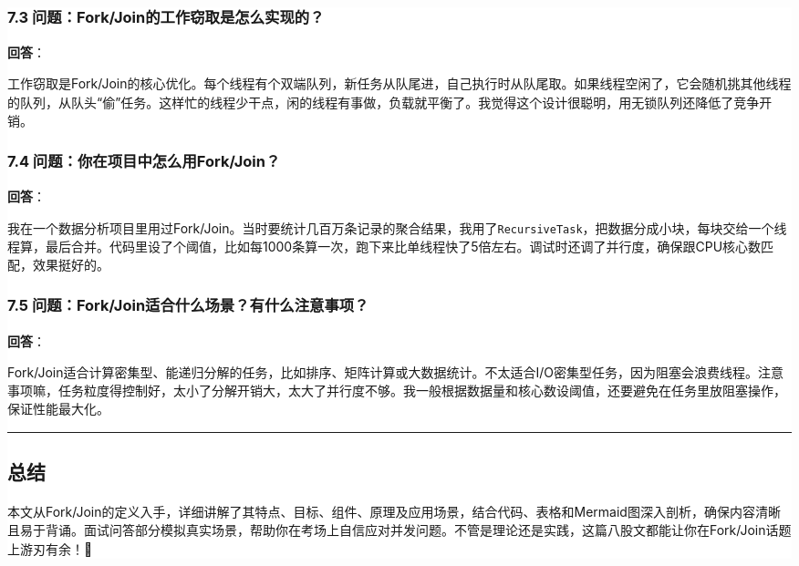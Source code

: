 ### 7.3 问题：Fork/Join的工作窃取是怎么实现的？

**回答**： &#x20;

工作窃取是Fork/Join的核心优化。每个线程有个双端队列，新任务从队尾进，自己执行时从队尾取。如果线程空闲了，它会随机挑其他线程的队列，从队头“偷”任务。这样忙的线程少干点，闲的线程有事做，负载就平衡了。我觉得这个设计很聪明，用无锁队列还降低了竞争开销。

### 7.4 问题：你在项目中怎么用Fork/Join？

**回答**： &#x20;

我在一个数据分析项目里用过Fork/Join。当时要统计几百万条记录的聚合结果，我用了`RecursiveTask`，把数据分成小块，每块交给一个线程算，最后合并。代码里设了个阈值，比如每1000条算一次，跑下来比单线程快了5倍左右。调试时还调了并行度，确保跟CPU核心数匹配，效果挺好的。

### 7.5 问题：Fork/Join适合什么场景？有什么注意事项？

**回答**： &#x20;

Fork/Join适合计算密集型、能递归分解的任务，比如排序、矩阵计算或大数据统计。不太适合I/O密集型任务，因为阻塞会浪费线程。注意事项嘛，任务粒度得控制好，太小了分解开销大，太大了并行度不够。我一般根据数据量和核心数设阈值，还要避免在任务里放阻塞操作，保证性能最大化。

***

## 总结

本文从Fork/Join的定义入手，详细讲解了其特点、目标、组件、原理及应用场景，结合代码、表格和Mermaid图深入剖析，确保内容清晰且易于背诵。面试问答部分模拟真实场景，帮助你在考场上自信应对并发问题。不管是理论还是实践，这篇八股文都能让你在Fork/Join话题上游刃有余！💪
